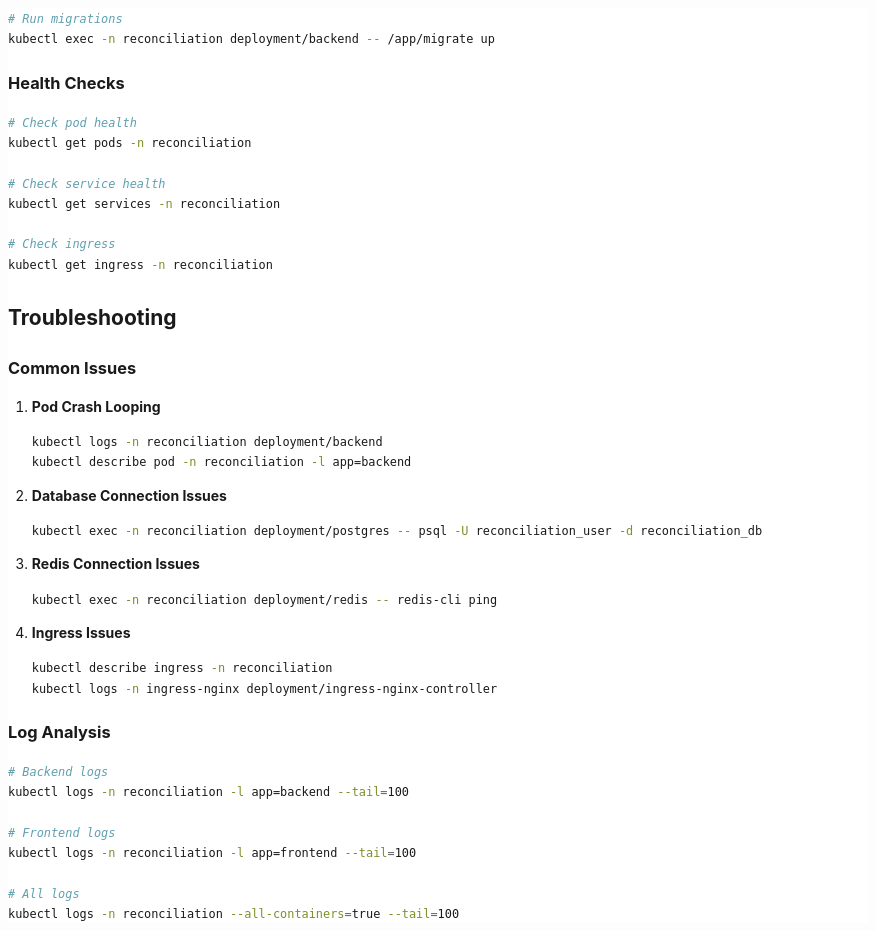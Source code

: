 ```bash
# Run migrations
kubectl exec -n reconciliation deployment/backend -- /app/migrate up
```

### Health Checks

```bash
# Check pod health
kubectl get pods -n reconciliation

# Check service health
kubectl get services -n reconciliation

# Check ingress
kubectl get ingress -n reconciliation
```

## Troubleshooting

### Common Issues

1. **Pod Crash Looping**
   ```bash
   kubectl logs -n reconciliation deployment/backend
   kubectl describe pod -n reconciliation -l app=backend
   ```

2. **Database Connection Issues**
   ```bash
   kubectl exec -n reconciliation deployment/postgres -- psql -U reconciliation_user -d reconciliation_db
   ```

3. **Redis Connection Issues**
   ```bash
   kubectl exec -n reconciliation deployment/redis -- redis-cli ping
   ```

4. **Ingress Issues**
   ```bash
   kubectl describe ingress -n reconciliation
   kubectl logs -n ingress-nginx deployment/ingress-nginx-controller
   ```

### Log Analysis

```bash
# Backend logs
kubectl logs -n reconciliation -l app=backend --tail=100

# Frontend logs
kubectl logs -n reconciliation -l app=frontend --tail=100

# All logs
kubectl logs -n reconciliation --all-containers=true --tail=100
```
